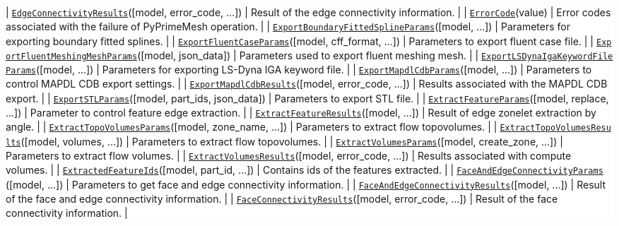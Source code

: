 | [`EdgeConnectivityResults`](ansys.meshing.prime.EdgeConnectivityResults.md#ansys.meshing.prime.EdgeConnectivityResults)([model, error_code, ...])                      | Result of the edge connectivity information.                                                                                               |
| [`ErrorCode`](ansys.meshing.prime.ErrorCode.md#ansys.meshing.prime.ErrorCode)(value)                                                                                   | Error codes associated with the failure of PyPrimeMesh operation.                                                                          |
| [`ExportBoundaryFittedSplineParams`](ansys.meshing.prime.ExportBoundaryFittedSplineParams.md#ansys.meshing.prime.ExportBoundaryFittedSplineParams)([model, ...])       | Parameters for exporting boundary fitted splines.                                                                                          |
| [`ExportFluentCaseParams`](ansys.meshing.prime.ExportFluentCaseParams.md#ansys.meshing.prime.ExportFluentCaseParams)([model, cff_format, ...])                         | Parameters to export fluent case file.                                                                                                     |
| [`ExportFluentMeshingMeshParams`](ansys.meshing.prime.ExportFluentMeshingMeshParams.md#ansys.meshing.prime.ExportFluentMeshingMeshParams)([model, json_data])          | Parameters used to export fluent meshing mesh.                                                                                             |
| [`ExportLSDynaIgaKeywordFileParams`](ansys.meshing.prime.ExportLSDynaIgaKeywordFileParams.md#ansys.meshing.prime.ExportLSDynaIgaKeywordFileParams)([model, ...])       | Parameters for exporting LS-Dyna IGA keyword file.                                                                                         |
| [`ExportMapdlCdbParams`](ansys.meshing.prime.ExportMapdlCdbParams.md#ansys.meshing.prime.ExportMapdlCdbParams)([model, ...])                                           | Parameters to control MAPDL CDB export settings.                                                                                           |
| [`ExportMapdlCdbResults`](ansys.meshing.prime.ExportMapdlCdbResults.md#ansys.meshing.prime.ExportMapdlCdbResults)([model, error_code, ...])                            | Results associated with the MAPDL CDB export.                                                                                              |
| [`ExportSTLParams`](ansys.meshing.prime.ExportSTLParams.md#ansys.meshing.prime.ExportSTLParams)([model, part_ids, json_data])                                          | Parameters to export STL file.                                                                                                             |
| [`ExtractFeatureParams`](ansys.meshing.prime.ExtractFeatureParams.md#ansys.meshing.prime.ExtractFeatureParams)([model, replace, ...])                                  | Parameter to control feature edge extraction.                                                                                              |
| [`ExtractFeatureResults`](ansys.meshing.prime.ExtractFeatureResults.md#ansys.meshing.prime.ExtractFeatureResults)([model, ...])                                        | Result of edge zonelet extraction by angle.                                                                                                |
| [`ExtractTopoVolumesParams`](ansys.meshing.prime.ExtractTopoVolumesParams.md#ansys.meshing.prime.ExtractTopoVolumesParams)([model, zone_name, ...])                    | Parameters to extract flow topovolumes.                                                                                                    |
| [`ExtractTopoVolumesResults`](ansys.meshing.prime.ExtractTopoVolumesResults.md#ansys.meshing.prime.ExtractTopoVolumesResults)([model, volumes, ...])                   | Parameters to extract flow topovolumes.                                                                                                    |
| [`ExtractVolumesParams`](ansys.meshing.prime.ExtractVolumesParams.md#ansys.meshing.prime.ExtractVolumesParams)([model, create_zone, ...])                              | Parameters to extract flow volumes.                                                                                                        |
| [`ExtractVolumesResults`](ansys.meshing.prime.ExtractVolumesResults.md#ansys.meshing.prime.ExtractVolumesResults)([model, error_code, ...])                            | Results associated with compute volumes.                                                                                                   |
| [`ExtractedFeatureIds`](ansys.meshing.prime.ExtractedFeatureIds.md#ansys.meshing.prime.ExtractedFeatureIds)([model, part_id, ...])                                     | Contains ids of the features extracted.                                                                                                    |
| [`FaceAndEdgeConnectivityParams`](ansys.meshing.prime.FaceAndEdgeConnectivityParams.md#ansys.meshing.prime.FaceAndEdgeConnectivityParams)([model, ...])                | Parameters to get face and edge connectivity information.                                                                                  |
| [`FaceAndEdgeConnectivityResults`](ansys.meshing.prime.FaceAndEdgeConnectivityResults.md#ansys.meshing.prime.FaceAndEdgeConnectivityResults)([model, ...])             | Result of the face and edge connectivity information.                                                                                      |
| [`FaceConnectivityResults`](ansys.meshing.prime.FaceConnectivityResults.md#ansys.meshing.prime.FaceConnectivityResults)([model, error_code, ...])                      | Result of the face connectivity information.                                                                                               |